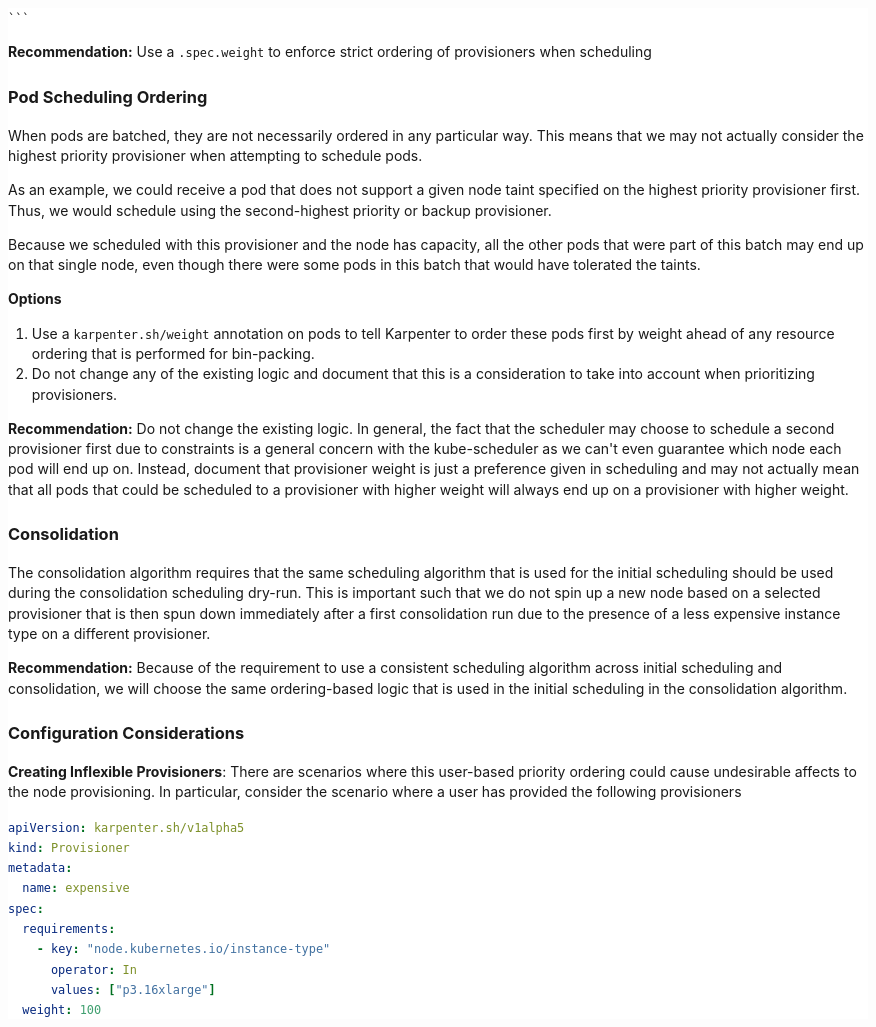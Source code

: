     ```

__Recommendation:__ Use a `.spec.weight` to enforce strict ordering of provisioners when scheduling

### Pod Scheduling Ordering

When pods are batched, they are not necessarily ordered in any particular way. This means that we may not actually consider the highest priority provisioner when attempting to schedule pods.

As an example, we could receive a pod that does not support a given node taint specified on the highest priority provisioner first. Thus, we would schedule using the second-highest priority or backup provisioner.

Because we scheduled with this provisioner and the node has capacity, all the other pods that were part of this batch may end up on that single node, even though there were some pods in this batch that would have tolerated the taints.

**Options**

1. Use a `karpenter.sh/weight` annotation on pods to tell Karpenter to order these pods first by weight ahead of any resource ordering that is performed for bin-packing.
2. Do not change any of the existing logic and document that this is a consideration to take into account when prioritizing provisioners.

**Recommendation:** Do not change the existing logic. In general, the fact that the scheduler may choose to schedule a second provisioner first due to constraints is a general concern with the kube-scheduler as we can't even guarantee which node each pod will end up on. Instead, document that provisioner weight is just a preference given in scheduling and may not actually mean that all pods that could be scheduled to a provisioner with higher weight will always end up on a provisioner with higher weight.

### Consolidation

The consolidation algorithm requires that the same scheduling algorithm that is used for the initial scheduling should be used during the consolidation scheduling dry-run. This is important such that we do not spin up a new node based on a selected provisioner that is then spun down immediately after a first consolidation run due to the presence of a less expensive instance type on a different provisioner.

**Recommendation:** Because of the requirement to use a consistent scheduling algorithm across initial scheduling and consolidation, we will choose the same ordering-based logic that is used in the initial scheduling in the consolidation algorithm.

### Configuration Considerations

**Creating Inflexible Provisioners**: There are scenarios where this user-based priority ordering could cause undesirable affects to the node provisioning. In particular, consider the scenario where a user has provided the following provisioners

```yaml
apiVersion: karpenter.sh/v1alpha5
kind: Provisioner
metadata:
  name: expensive
spec:
  requirements:
    - key: "node.kubernetes.io/instance-type"
      operator: In
      values: ["p3.16xlarge"]
  weight: 100
```
